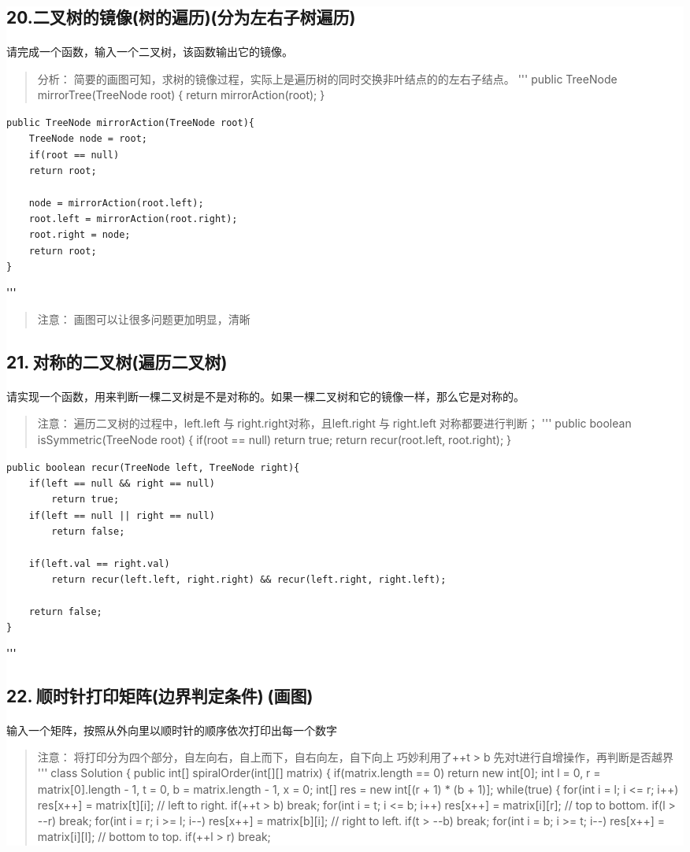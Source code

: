 ## 20.二叉树的镜像(树的遍历)(分为左右子树遍历)
请完成一个函数，输入一个二叉树，该函数输出它的镜像。
>   分析： 简要的画图可知，求树的镜像过程，实际上是遍历树的同时交换非叶结点的的左右子结点。
'''
    public TreeNode mirrorTree(TreeNode root) {
        return mirrorAction(root);
    }

    public TreeNode mirrorAction(TreeNode root){
        TreeNode node = root;
        if(root == null)
        return root;
    
        node = mirrorAction(root.left);
        root.left = mirrorAction(root.right);
        root.right = node;
        return root;
    }
'''
>   注意： 画图可以让很多问题更加明显，清晰

## 21. 对称的二叉树(遍历二叉树)
请实现一个函数，用来判断一棵二叉树是不是对称的。如果一棵二叉树和它的镜像一样，那么它是对称的。
>   注意： 遍历二叉树的过程中，left.left 与 right.right对称，且left.right 与 right.left 对称都要进行判断；
'''
    public boolean isSymmetric(TreeNode root) {
        if(root == null)
            return true;
        return recur(root.left, root.right);
    }

    public boolean recur(TreeNode left, TreeNode right){
        if(left == null && right == null)
            return true;
        if(left == null || right == null)
            return false;
    
        if(left.val == right.val)
            return recur(left.left, right.right) && recur(left.right, right.left);
        
        return false;
    }
'''

## 22. 顺时针打印矩阵(边界判定条件)  (画图)
输入一个矩阵，按照从外向里以顺时针的顺序依次打印出每一个数字
>    注意： 将打印分为四个部分，自左向右，自上而下，自右向左，自下向上
>           巧妙利用了++t > b 先对t进行自增操作，再判断是否越界
'''
class Solution {
    public int[] spiralOrder(int[][] matrix) {
        if(matrix.length == 0) return new int[0];
        int l = 0, r = matrix[0].length - 1, t = 0, b = matrix.length - 1, x = 0;
        int[] res = new int[(r + 1) * (b + 1)];
        while(true) {
            for(int i = l; i <= r; i++) res[x++] = matrix[t][i]; // left to right.
            if(++t > b) break;
            for(int i = t; i <= b; i++) res[x++] = matrix[i][r]; // top to bottom.
            if(l > --r) break;
            for(int i = r; i >= l; i--) res[x++] = matrix[b][i]; // right to left.
            if(t > --b) break;
            for(int i = b; i >= t; i--) res[x++] = matrix[i][l]; // bottom to top.
            if(++l > r) break;